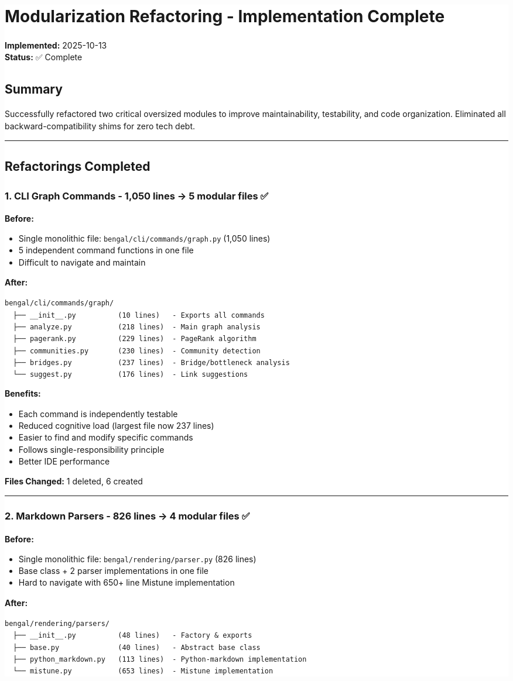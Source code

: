 # Modularization Refactoring - Implementation Complete

**Implemented:** 2025-10-13  
**Status:** ✅ Complete

## Summary

Successfully refactored two critical oversized modules to improve maintainability, testability, and code organization. Eliminated all backward-compatibility shims for zero tech debt.

---

## Refactorings Completed

### 1. CLI Graph Commands - **1,050 lines → 5 modular files** ✅

**Before:**
- Single monolithic file: `bengal/cli/commands/graph.py` (1,050 lines)
- 5 independent command functions in one file
- Difficult to navigate and maintain

**After:**
```
bengal/cli/commands/graph/
  ├── __init__.py          (10 lines)   - Exports all commands
  ├── analyze.py           (218 lines)  - Main graph analysis
  ├── pagerank.py          (229 lines)  - PageRank algorithm
  ├── communities.py       (230 lines)  - Community detection  
  ├── bridges.py           (237 lines)  - Bridge/bottleneck analysis
  └── suggest.py           (176 lines)  - Link suggestions
```

**Benefits:**
- Each command is independently testable
- Reduced cognitive load (largest file now 237 lines)
- Easier to find and modify specific commands
- Follows single-responsibility principle
- Better IDE performance

**Files Changed:** 1 deleted, 6 created

---

### 2. Markdown Parsers - **826 lines → 4 modular files** ✅

**Before:**
- Single monolithic file: `bengal/rendering/parser.py` (826 lines)
- Base class + 2 parser implementations in one file
- Hard to navigate with 650+ line Mistune implementation

**After:**
```
bengal/rendering/parsers/
  ├── __init__.py          (48 lines)   - Factory & exports
  ├── base.py              (40 lines)   - Abstract base class
  ├── python_markdown.py   (113 lines)  - Python-markdown implementation
  └── mistune.py           (653 lines)  - Mistune implementation
```
